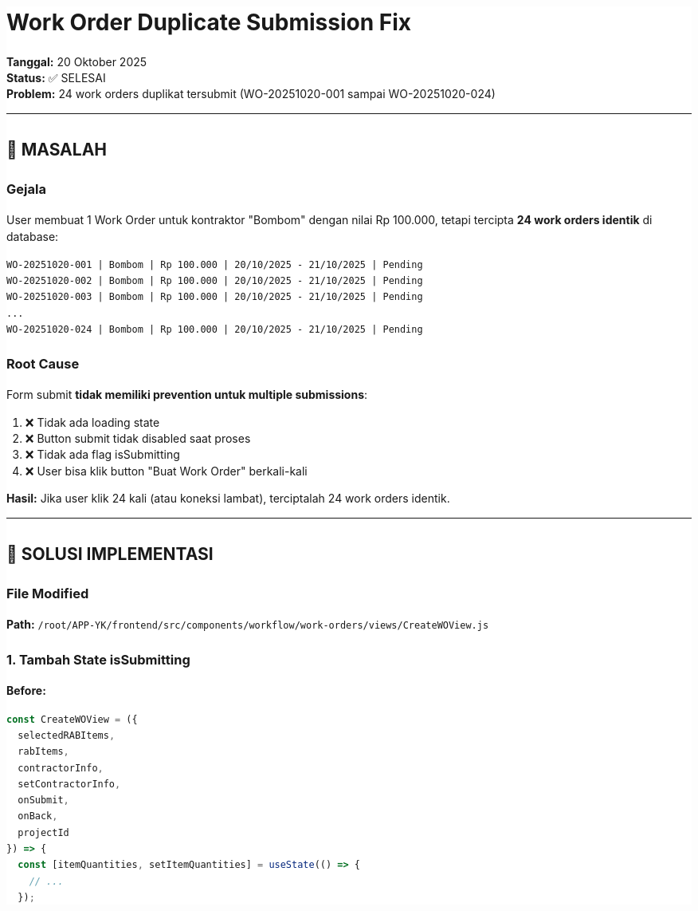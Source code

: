 # Work Order Duplicate Submission Fix

**Tanggal:** 20 Oktober 2025  
**Status:** ✅ SELESAI  
**Problem:** 24 work orders duplikat tersubmit (WO-20251020-001 sampai WO-20251020-024)

---

## 🐛 MASALAH

### Gejala
User membuat 1 Work Order untuk kontraktor "Bombom" dengan nilai Rp 100.000, tetapi tercipta **24 work orders identik** di database:

```
WO-20251020-001 | Bombom | Rp 100.000 | 20/10/2025 - 21/10/2025 | Pending
WO-20251020-002 | Bombom | Rp 100.000 | 20/10/2025 - 21/10/2025 | Pending
WO-20251020-003 | Bombom | Rp 100.000 | 20/10/2025 - 21/10/2025 | Pending
...
WO-20251020-024 | Bombom | Rp 100.000 | 20/10/2025 - 21/10/2025 | Pending
```

### Root Cause
Form submit **tidak memiliki prevention untuk multiple submissions**:

1. ❌ Tidak ada loading state
2. ❌ Button submit tidak disabled saat proses
3. ❌ Tidak ada flag isSubmitting
4. ❌ User bisa klik button "Buat Work Order" berkali-kali

**Hasil:** Jika user klik 24 kali (atau koneksi lambat), terciptalah 24 work orders identik.

---

## 🔧 SOLUSI IMPLEMENTASI

### File Modified
**Path:** `/root/APP-YK/frontend/src/components/workflow/work-orders/views/CreateWOView.js`

### 1. Tambah State isSubmitting

**Before:**
```javascript
const CreateWOView = ({
  selectedRABItems,
  rabItems,
  contractorInfo,
  setContractorInfo,
  onSubmit,
  onBack,
  projectId
}) => {
  const [itemQuantities, setItemQuantities] = useState(() => {
    // ...
  });
```
